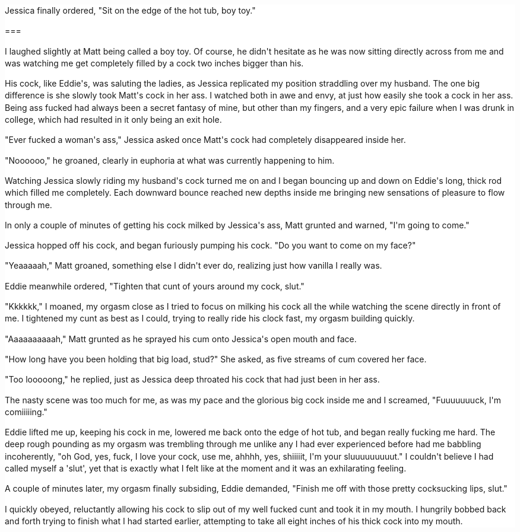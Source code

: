  Jessica finally ordered, "Sit on the edge of the hot tub, boy toy."  

 

 

===

I laughed slightly at Matt being called a boy toy. Of course, he didn't hesitate as he was now sitting directly across from me and was watching me get completely filled by a cock two inches bigger than his. 

 His cock, like Eddie's, was saluting the ladies, as Jessica replicated my position straddling over my husband. The one big difference is she slowly took Matt's cock in her ass. I watched both in awe and envy, at just how easily she took a cock in her ass. Being ass fucked had always been a secret fantasy of mine, but other than my fingers, and a very epic failure when I was drunk in college, which had resulted in it only being an exit hole. 

 "Ever fucked a woman's ass," Jessica asked once Matt's cock had completely disappeared inside her. 

 "Noooooo," he groaned, clearly in euphoria at what was currently happening to him. 

 Watching Jessica slowly riding my husband's cock turned me on and I began bouncing up and down on Eddie's long, thick rod which filled me completely. Each downward bounce reached new depths inside me bringing new sensations of pleasure to flow through me. 

 In only a couple of minutes of getting his cock milked by Jessica's ass, Matt grunted and warned, "I'm going to come." 

 Jessica hopped off his cock, and began furiously pumping his cock. "Do you want to come on my face?" 

 "Yeaaaaah," Matt groaned, something else I didn't ever do, realizing just how vanilla I really was. 

 Eddie meanwhile ordered, "Tighten that cunt of yours around my cock, slut." 

 "Kkkkkk," I moaned, my orgasm close as I tried to focus on milking his cock all the while watching the scene directly in front of me. I tightened my cunt as best as I could, trying to really ride his clock fast, my orgasm building quickly. 

 "Aaaaaaaaaah," Matt grunted as he sprayed his cum onto Jessica's open mouth and face. 

 "How long have you been holding that big load, stud?" She asked, as five streams of cum covered her face. 

 "Too looooong," he replied, just as Jessica deep throated his cock that had just been in her ass. 

 The nasty scene was too much for me, as was my pace and the glorious big cock inside me and I screamed, "Fuuuuuuuck, I'm comiiiiing." 

 Eddie lifted me up, keeping his cock in me, lowered me back onto the edge of hot tub, and began really fucking me hard. The deep rough pounding as my orgasm was trembling through me unlike any I had ever experienced before had me babbling incoherently, "oh God, yes, fuck, I love your cock, use me, ahhhh, yes, shiiiiit, I'm your sluuuuuuuuut." I couldn't believe I had called myself a 'slut', yet that is exactly what I felt like at the moment and it was an exhilarating feeling. 

 A couple of minutes later, my orgasm finally subsiding, Eddie demanded, "Finish me off with those pretty cocksucking lips, slut." 

 I quickly obeyed, reluctantly allowing his cock to slip out of my well fucked cunt and took it in my mouth. I hungrily bobbed back and forth trying to finish what I had started earlier, attempting to take all eight inches of his thick cock into my mouth. 
